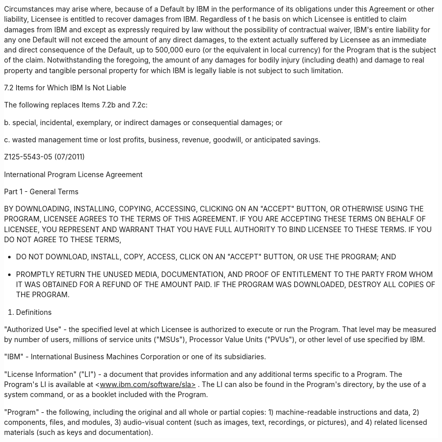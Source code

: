 Circumstances may arise where, because of a Default by IBM in the performance of its obligations under
this Agreement or other liability, Licensee is entitled to recover damages from IBM. Regardless of t
he basis on which Licensee is entitled to claim damages from IBM and except as expressly required by
law without the possibility of contractual waiver, IBM's entire liability for any one Default
will not exceed the amount of any direct damages, to the extent actually suffered by Licensee as an
immediate and direct consequence of the Default, up to 500,000 euro (or the equivalent in local currency)
for the Program that is the subject of the claim. Notwithstanding the foregoing, the amount of any
damages for bodily injury (including death) and damage to real property and tangible personal property
for which IBM is legally liable is not subject to such limitation.

7.2 Items for Which IBM Is Not Liable

The following replaces Items 7.2b and 7.2c:

b. special, incidental, exemplary, or indirect damages or consequential damages; or

c. wasted management time or lost profits, business, revenue, goodwill, or anticipated savings.

Z125-5543-05 (07/2011)

International Program License Agreement

Part 1 - General Terms

BY DOWNLOADING, INSTALLING, COPYING, ACCESSING, CLICKING ON AN "ACCEPT" BUTTON, OR OTHERWISE
USING THE PROGRAM, LICENSEE AGREES TO THE TERMS OF THIS AGREEMENT. IF YOU ARE ACCEPTING THESE TERMS
ON BEHALF OF LICENSEE, YOU REPRESENT AND WARRANT THAT YOU HAVE FULL AUTHORITY TO BIND LICENSEE TO THESE
TERMS. IF YOU DO NOT AGREE TO THESE TERMS,

* DO NOT DOWNLOAD, INSTALL, COPY, ACCESS, CLICK ON AN "ACCEPT" BUTTON, OR USE THE PROGRAM; AND

* PROMPTLY RETURN THE UNUSED MEDIA, DOCUMENTATION, AND PROOF OF ENTITLEMENT TO THE PARTY FROM WHOM
IT WAS OBTAINED FOR A REFUND OF THE AMOUNT PAID. IF THE PROGRAM WAS DOWNLOADED, DESTROY ALL COPIES
OF THE PROGRAM.

1. Definitions

"Authorized Use" - the specified level at which Licensee is authorized to execute or run the
Program. That level may be measured by number of users, millions of service units ("MSUs"),
Processor Value Units ("PVUs"), or other level of use specified by IBM.

"IBM" - International Business Machines Corporation or one of its subsidiaries.

"License Information" ("LI") - a document that provides information and any additional
terms specific to a Program. The Program's LI is available at <www.ibm.com/software/sla>
. The LI can also be found in the Program's directory, by the use of a system command, or as a booklet
included with the Program.

"Program" - the following, including the original and all whole or partial copies: 1) machine-readable
instructions and data, 2) components, files, and modules, 3) audio-visual content (such as images,
text, recordings, or pictures), and 4) related licensed materials (such as keys and documentation).
